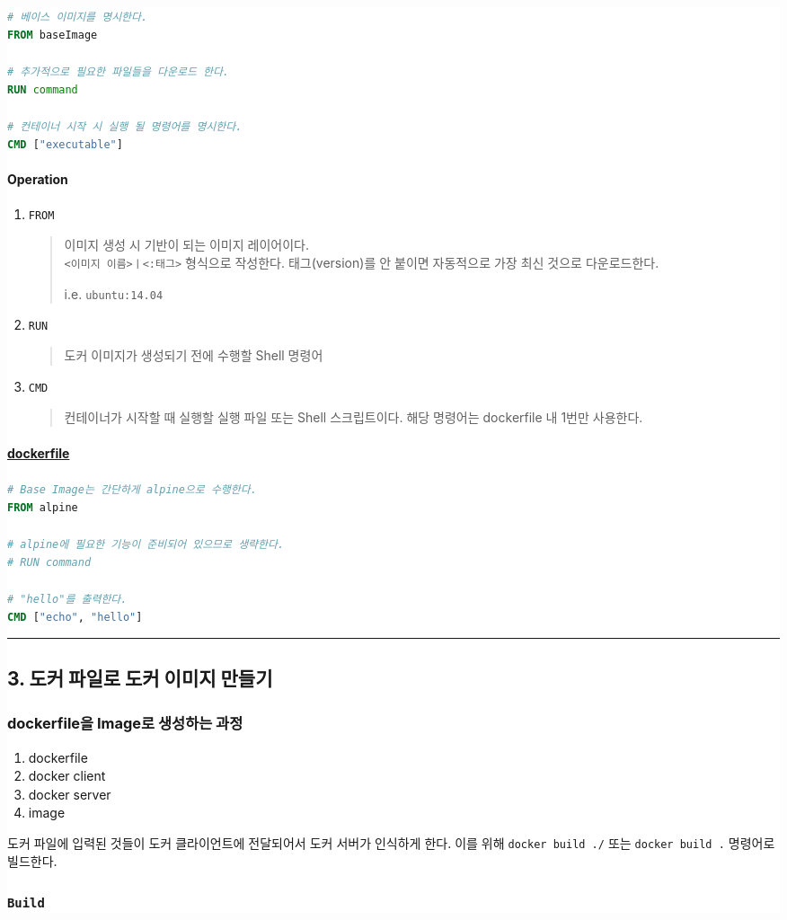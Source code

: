 ```dockerfile
# 베이스 이미지를 명시한다.
FROM baseImage

# 추가적으로 필요한 파일들을 다운로드 한다.
RUN command

# 컨테이너 시작 시 실행 될 명령어를 명시한다.
CMD ["executable"]
```

#### Operation

1.  `FROM`
    > 이미지 생성 시 기반이 되는 이미지 레이어이다.  
    > `<이미지 이름>ㅣ<:태그>` 형식으로 작성한다.
    > 태그(version)를 안 붙이면 자동적으로 가장 최신 것으로 다운로드한다.
    >
    > i.e. `ubuntu:14.04`
2.  `RUN`
    > 도커 이미지가 생성되기 전에 수행할 Shell 명령어
3.  `CMD`
    > 컨테이너가 시작할 때 실행할 실행 파일 또는 Shell 스크립트이다.
    > 해당 명령어는 dockerfile 내 1번만 사용한다.

#### [dockerfile](dockerfile-folder/dockerfile)

```dockerfile
# Base Image는 간단하게 alpine으로 수행한다.
FROM alpine

# alpine에 필요한 기능이 준비되어 있으므로 생략한다.
# RUN command

# "hello"를 출력한다.
CMD ["echo", "hello"]
```

---

## 3. 도커 파일로 도커 이미지 만들기

### dockerfile을 Image로 생성하는 과정

1. dockerfile
2. docker client
3. docker server
4. image

도커 파일에 입력된 것들이 도커 클라이언트에 전달되어서 도커 서버가 인식하게 한다.
이를 위해 `docker build ./` 또는 `docker build .` 명령어로 빌드한다.

### `Build`
